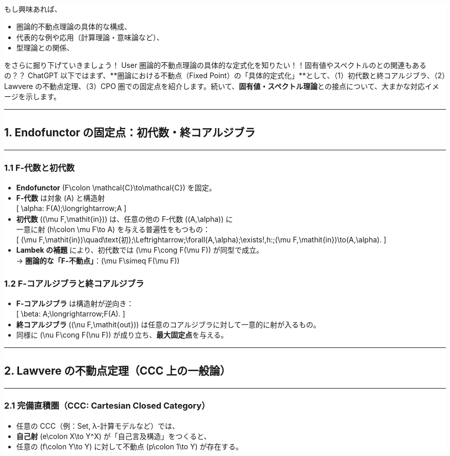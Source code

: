 
もし興味あれば、

- 圏論的不動点理論の具体的な構成、  
- 代表的な例や応用（計算理論・意味論など）、  
- 型理論との関係、  

をさらに掘り下げていきましょう！
User
圏論的不動点理論の具体的な定式化を知りたい！！固有値やスペクトルのとの関連もあるの？？
ChatGPT
以下ではまず、**圏論における不動点（Fixed Point）の「具体的定式化」**として、（1）初代数と終コアルジブラ、（2）Lawvere の不動点定理、（3）CPO 圏での固定点を紹介します。続いて、**固有値・スペクトル理論**との接点について、大まかな対応イメージを示します。

---

## 1. Endofunctor の固定点：初代数・終コアルジブラ

---

### 1.1 F‑代数と初代数  
- **Endofunctor** \(F\colon \mathcal{C}\to\mathcal{C}\) を固定。  
- **F‑代数** は対象 \(A\) と構造射  
  \[
    \alpha: F(A)\;\longrightarrow\;A
  \]  
- **初代数** \((\mu F,\mathit{in})\) は、任意の他の F‑代数 \((A,\alpha)\) に  
  一意に射 \(h\colon \mu F\to A\) を与える普遍性をもつもの：  
  \[
    (\mu F,\mathit{in})\quad\text{初}\;\Leftrightarrow\;\forall(A,\alpha)\;\exists!\,h:\;(\mu F,\mathit{in})\to(A,\alpha).
  \]  
- **Lambek の補題** により、初代数では \(\mu F\cong F(\mu F)\) が同型で成立。  
  → **圏論的な「F‑不動点」**：\(\mu F\simeq F(\mu F)\)

### 1.2 F‑コアルジブラと終コアルジブラ  
- **F‑コアルジブラ** は構造射が逆向き：  
  \[
    \beta: A\;\longrightarrow\;F(A).
  \]  
- **終コアルジブラ** \((\nu F,\mathit{out})\) は任意のコアルジブラに対して一意的に射が入るもの。  
- 同様に \(\nu F\cong F(\nu F)\) が成り立ち、**最大固定点**を与える。

---

## 2. Lawvere の不動点定理（CCC 上の一般論）

---

### 2.1 完備直積圏（CCC: Cartesian Closed Category）  
- 任意の CCC（例：Set, λ-計算モデルなど）では、  
- **自己射** \(e\colon X\to Y^X\) が「自己言及構造」をつくると、  
- 任意の \(f\colon Y\to Y\) に対して不動点 \(p\colon 1\to Y\) が存在する。  
